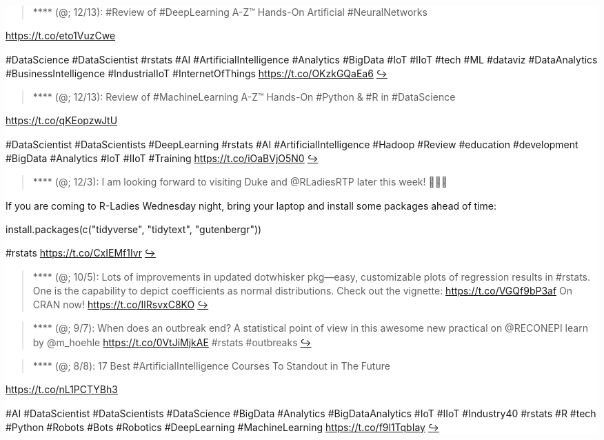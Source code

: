 


> **** (@; 12/13): #Review of #DeepLearning A-Z™ Hands-On Artificial #NeuralNetworks 
>
https://t.co/eto1VuzCwe 
>
#DataScience #DataScientist #rstats #AI #ArtificialIntelligence #Analytics #BigData #IoT #IIoT #tech #ML #dataviz #DataAnalytics #BusinessIntelligence #IndustrialIoT #InternetOfThings https://t.co/OKzkGQaEa6  [&#8618;](https://twitter.com/dataandme/status/985956492552613889)




> **** (@; 12/13): Review of #MachineLearning A-Z™ Hands-On #Python &amp; #R in #DataScience 
>
https://t.co/qKEopzwJtU 
>
#DataScientist #DataScientists #DeepLearning #rstats #AI #ArtificialIntelligence #Hadoop #Review #education #development #BigData #Analytics #IoT #IIoT #Training https://t.co/iOaBVjO5N0  [&#8618;](https://twitter.com/dataandme/status/985948440667480064)




> **** (@; 12/3): I am looking forward to visiting Duke and @RLadiesRTP later this week! 🎉🎉🎉
>
If you are coming to R-Ladies Wednesday night, bring your laptop and install some packages ahead of time:
>
install.packages(c("tidyverse", "tidytext", "gutenbergr"))
>
#rstats https://t.co/CxIEMf1Ivr  [&#8618;](https://twitter.com/dataandme/status/985938942284279808)




> **** (@; 10/5): Lots of improvements in updated dotwhisker pkg—easy, customizable plots of regression results in #rstats.  One is the capability to depict coefficients as normal distributions.  Check out the vignette: https://t.co/VGQf9bP3af
On CRAN now! https://t.co/IlRsvxC8KO  [&#8618;](https://twitter.com/dataandme/status/985960762932908033)




> **** (@; 9/7): When does an outbreak end? A statistical point of view in this awesome new practical on @RECONEPI learn by @m_hoehle 
https://t.co/0VtJiMjkAE
#rstats #outbreaks  [&#8618;](https://twitter.com/dataandme/status/985947243705438214)




> **** (@; 8/8): 17 Best #ArtificialIntelligence Courses To Standout in The Future
>
https://t.co/nL1PCTYBh3
>
#AI #DataScientist #DataScientists #DataScience #BigData #Analytics #BigDataAnalytics #IoT #IIoT #Industry40 #rstats #R #tech #Python #Robots #Bots #Robotics #DeepLearning #MachineLearning https://t.co/f9l1TqbIay  [&#8618;](https://twitter.com/dataandme/status/985971340258742272)
